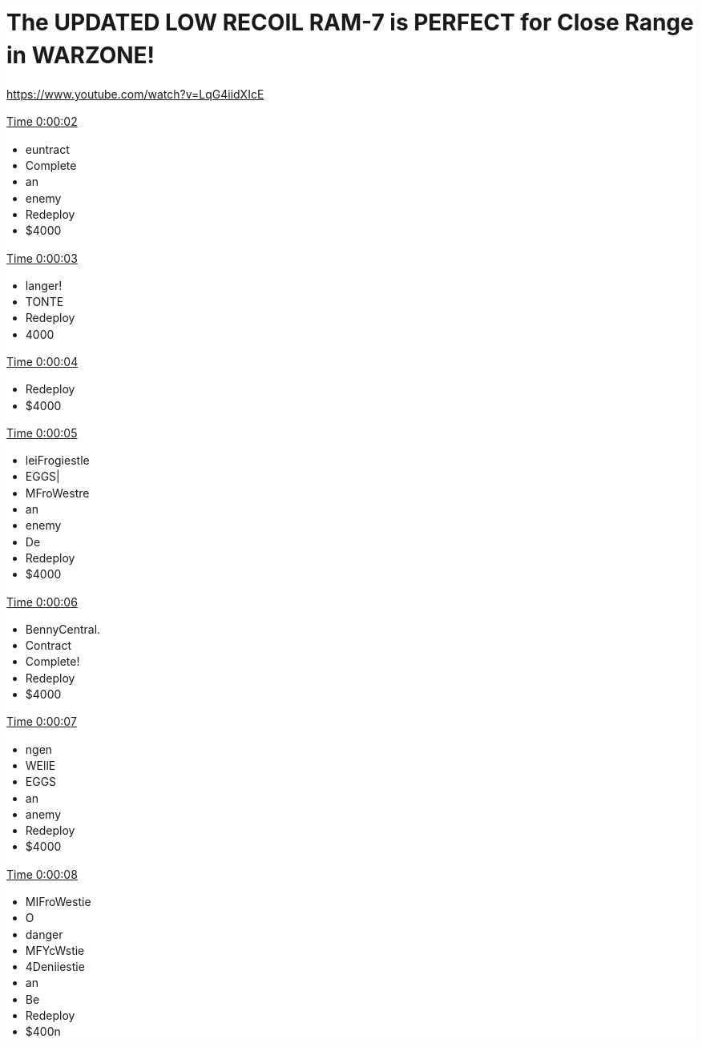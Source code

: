 # The UPDATED LOW RECOIL RAM-7 is PERFECT for Close Range in WARZONE!
 https://www.youtube.com/watch?v=LqG4iidXIcE 

[Time 0:00:02](https://youtu.be/LqG4iidXIcE?t=0) 
- euntract 
- Complete 
- an 
- enemy 
- Redeploy 
- $4000 

 [Time 0:00:03](https://youtu.be/LqG4iidXIcE?t=0) 
- langer! 
- TONTE 
- Redeploy 
- 4000 

 [Time 0:00:04](https://youtu.be/LqG4iidXIcE?t=0) 
- Redeploy 
- $4000 

 [Time 0:00:05](https://youtu.be/LqG4iidXIcE?t=0) 
- leiFrogiestle 
- EGGS| 
- MFroWestre 
- an 
- enemy 
- De 
- Redeploy 
- $4000 

 [Time 0:00:06](https://youtu.be/LqG4iidXIcE?t=1) 
- BennyCentral. 
- Contract 
- Complete! 
- Redeploy 
- $4000 

 [Time 0:00:07](https://youtu.be/LqG4iidXIcE?t=2) 
- ngen 
- WEllE 
- EGGS 
- an 
- anemy 
- Redeploy 
- $4000 

 [Time 0:00:08](https://youtu.be/LqG4iidXIcE?t=3) 
- MIFroWestie 
- O 
- danger 
- MFYcWstie 
- 4Deniiestie 
- an 
- Be 
- Redeploy 
- $400n 
